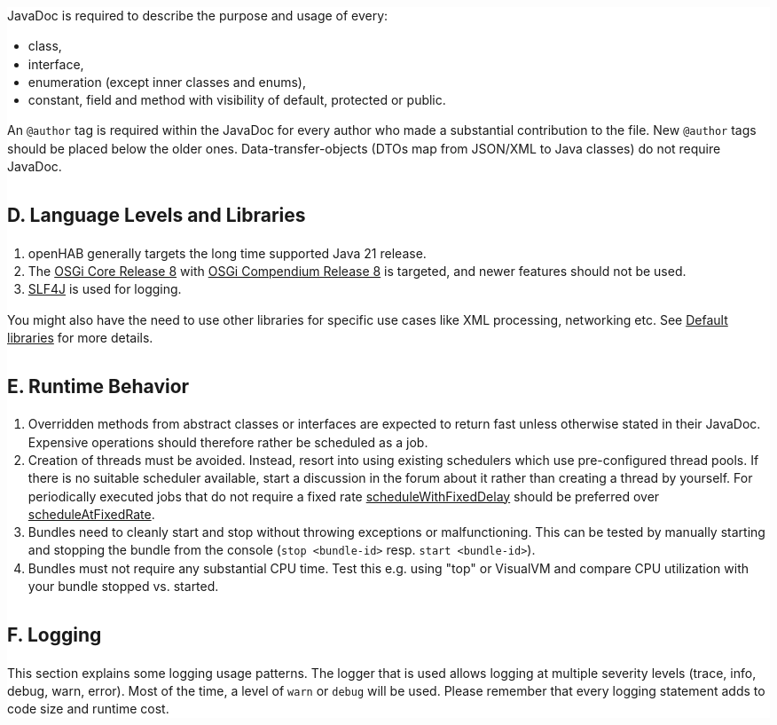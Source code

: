 JavaDoc is required to describe the purpose and usage of every:

- class,
- interface,
- enumeration (except inner classes and enums),
- constant, field and method with visibility of default, protected or public.

An `@author` tag is required within the JavaDoc for every author who made a substantial contribution to the file.
New `@author` tags should be placed below the older ones.
Data-transfer-objects (DTOs map from JSON/XML to Java classes) do not require JavaDoc.

## D. Language Levels and Libraries

1. openHAB generally targets the long time supported Java 21 release.
1. The [OSGi Core Release 8](https://osgi.org/download/r8/osgi.core-8.0.0.pdf) with [OSGi Compendium Release 8](https://osgi.org/download/r8/osgi.cmpn-8.0.0.pdf) is targeted, and newer features should not be used.
1. [SLF4J](http://slf4j.org) is used for logging.

You might also have the need to use other libraries for specific use cases like XML processing, networking etc.
See [Default libraries](#default-libraries) for more details.

## E. Runtime Behavior

1. Overridden methods from abstract classes or interfaces are expected to return fast unless otherwise stated in their JavaDoc.
  Expensive operations should therefore rather be scheduled as a job.
1. Creation of threads must be avoided.
  Instead, resort into using existing schedulers which use pre-configured thread pools.
  If there is no suitable scheduler available, start a discussion in the forum about it rather than creating a thread by yourself.
  For periodically executed jobs that do not require a fixed rate [scheduleWithFixedDelay](https://docs.oracle.com/en/java/javase/21/docs/api/java.base/java/util/concurrent/ScheduledExecutorService.html#scheduleWithFixedDelay(java.lang.Runnable,long,long,java.util.concurrent.TimeUnit)) should be preferred over [scheduleAtFixedRate](https://docs.oracle.com/en/java/javase/21/docs/api/java.base/java/util/concurrent/ScheduledExecutorService.html#scheduleAtFixedRate(java.lang.Runnable,long,long,java.util.concurrent.TimeUnit)).
1. Bundles need to cleanly start and stop without throwing exceptions or malfunctioning.
  This can be tested by manually starting and stopping the bundle from the console (```stop <bundle-id>``` resp. ```start <bundle-id>```).
1. Bundles must not require any substantial CPU time.
  Test this e.g. using "top" or VisualVM and compare CPU utilization with your bundle stopped vs. started.

## F. Logging

This section explains some logging usage patterns.
The logger that is used allows logging at multiple severity levels (trace, info, debug, warn, error).
Most of the time, a level of `warn` or `debug` will be used.
Please remember that every logging statement adds to code size and runtime cost.
